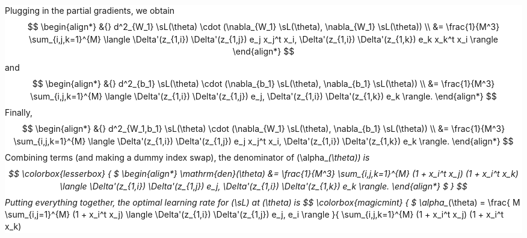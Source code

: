 Plugging in the partial gradients, we obtain
$$
\begin{align*}
    &{} d^2_{W_1} \sL(\theta) \cdot (\nabla_{W_1} \sL(\theta), \nabla_{W_1} \sL(\theta)) \\
    &= \frac{1}{M^3} \sum_{i,j,k=1}^{M}
    \langle
        \Delta'(z_{1,i}) \Delta'(z_{1,j}) e_j x_j^t x_i,
        \Delta'(z_{1,i}) \Delta'(z_{1,k}) e_k x_k^t x_i
    \rangle
\end{align*}
$$
and
$$
\begin{align*}
    &{} d^2_{b_1} \sL(\theta) \cdot (\nabla_{b_1} \sL(\theta), \nabla_{b_1} \sL(\theta)) \\
    &= \frac{1}{M^3} \sum_{i,j,k=1}^{M}
    \langle
        \Delta'(z_{1,i}) \Delta'(z_{1,j}) e_j,
        \Delta'(z_{1,i}) \Delta'(z_{1,k}) e_k
    \rangle.
\end{align*}
$$
Finally,
$$
\begin{align*}
    &{} d^2_{W_1,b_1} \sL(\theta) \cdot (\nabla_{W_1} \sL(\theta), \nabla_{b_1} \sL(\theta)) \\
    &= \frac{1}{M^3} \sum_{i,j,k=1}^{M}
    \langle
        \Delta'(z_{1,i}) \Delta'(z_{1,j}) e_j x_j^t x_i,
        \Delta'(z_{1,i}) \Delta'(z_{1,k}) e_k
    \rangle.
\end{align*}
$$
Combining terms (and making a dummy index swap), the denominator of \(\alpha_*(\theta)\) is
$$
\colorbox{lesserbox}
{
$
\begin{align*}
    \mathrm{den}(\theta) &=
    \frac{1}{M^3} \sum_{i,j,k=1}^{M}
    (1 + x_i^t x_j)
    (1 + x_i^t x_k)
    \langle
        \Delta'(z_{1,i}) \Delta'(z_{1,j}) e_j,
        \Delta'(z_{1,i}) \Delta'(z_{1,k}) e_k
    \rangle.
\end{align*}
$
}
$$
Putting everything together, the optimal learning rate for \(\sL\) at \(\theta\) is
$$
\colorbox{magicmint}
{
$
\alpha_*(\theta) =
\frac{
    M \sum_{i,j=1}^{M} (1 + x_i^t x_j)
        \langle \Delta'(z_{1,i}) \Delta'(z_{1,j}) e_j, e_i \rangle
}{
    \sum_{i,j,k=1}^{M}
        (1 + x_i^t x_j)
        (1 + x_i^t x_k)